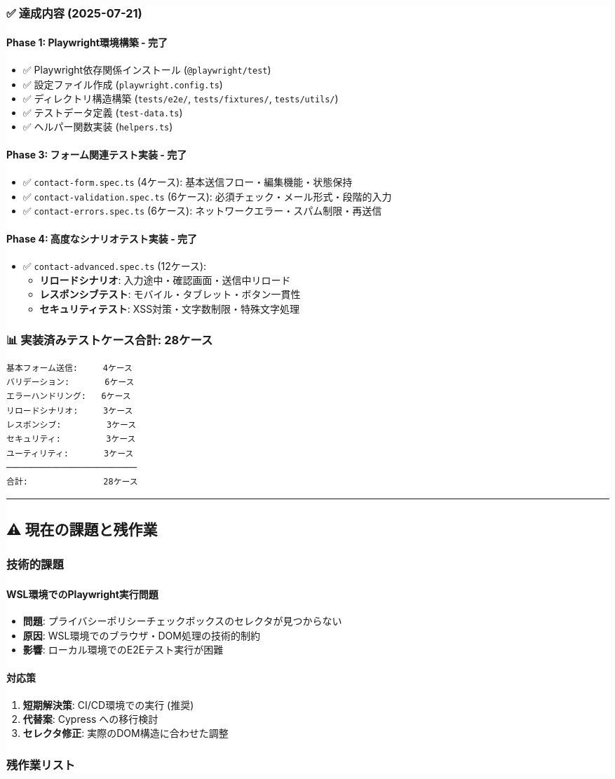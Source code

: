 ### ✅ **達成内容 (2025-07-21)**

#### **Phase 1: Playwright環境構築 - 完了**
- ✅ Playwright依存関係インストール (`@playwright/test`)
- ✅ 設定ファイル作成 (`playwright.config.ts`)
- ✅ ディレクトリ構造構築 (`tests/e2e/`, `tests/fixtures/`, `tests/utils/`)
- ✅ テストデータ定義 (`test-data.ts`)
- ✅ ヘルパー関数実装 (`helpers.ts`)

#### **Phase 3: フォーム関連テスト実装 - 完了**
- ✅ `contact-form.spec.ts` (4ケース): 基本送信フロー・編集機能・状態保持
- ✅ `contact-validation.spec.ts` (6ケース): 必須チェック・メール形式・段階的入力
- ✅ `contact-errors.spec.ts` (6ケース): ネットワークエラー・スパム制限・再送信

#### **Phase 4: 高度なシナリオテスト実装 - 完了**
- ✅ `contact-advanced.spec.ts` (12ケース):
  - **リロードシナリオ**: 入力途中・確認画面・送信中リロード
  - **レスポンシブテスト**: モバイル・タブレット・ボタン一貫性
  - **セキュリティテスト**: XSS対策・文字数制限・特殊文字処理

### 📊 **実装済みテストケース合計: 28ケース**

```
基本フォーム送信:     4ケース
バリデーション:       6ケース  
エラーハンドリング:   6ケース
リロードシナリオ:     3ケース
レスポンシブ:         3ケース
セキュリティ:         3ケース
ユーティリティ:       3ケース
──────────────────────────
合計:               28ケース
```

---

## ⚠️ **現在の課題と残作業**

### **技術的課題**

#### **WSL環境でのPlaywright実行問題**
- **問題**: プライバシーポリシーチェックボックスのセレクタが見つからない
- **原因**: WSL環境でのブラウザ・DOM処理の技術的制約
- **影響**: ローカル環境でのE2Eテスト実行が困難

#### **対応策**
1. **短期解決策**: CI/CD環境での実行 (推奨)
2. **代替案**: Cypress への移行検討
3. **セレクタ修正**: 実際のDOM構造に合わせた調整

### **残作業リスト**
